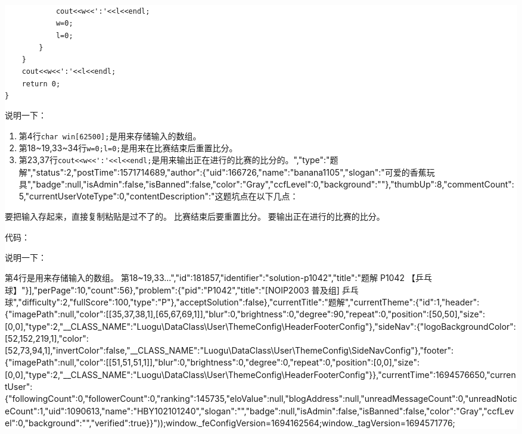 ```","type":"题解","status":2,"postTime":1526011857,"author":{"uid":98392,"name":"continued258","slogan":"","badge":null,"isAdmin":false,"isBanned":false,"color":"Gray","ccfLevel":0,"background":""},"thumbUp":10,"commentCount":13,"currentUserVoteType":0,"contentDescription":"java版代码
			cout<<w<<':'<<l<<endl;
			w=0;
			l=0;
		}
	}
	cout<<w<<':'<<l<<endl;
	return 0;
}
```
说明一下：
1. 第4行`char win[62500];`是用来存储输入的数组。
2. 第18~19,33~34行`w=0;l=0;`是用来在比赛结束后重置比分。
3. 第23,37行`cout<<w<<':'<<l<<endl;`是用来输出正在进行的比赛的比分的。","type":"题解","status":2,"postTime":1571714689,"author":{"uid":166726,"name":"banana1105","slogan":"可爱的香蕉玩具","badge":null,"isAdmin":false,"isBanned":false,"color":"Gray","ccfLevel":0,"background":""},"thumbUp":8,"commentCount":5,"currentUserVoteType":0,"contentDescription":"这题坑点在以下几点：

要把输入存起来，直接复制粘贴是过不了的。
比赛结束后要重置比分。
要输出正在进行的比赛的比分。

代码：

说明一下：

第4行是用来存储输入的数组。
第18~19,33...","id":181857,"identifier":"solution-p1042","title":"题解 P1042 【乒乓球】"}],"perPage":10,"count":56},"problem":{"pid":"P1042","title":"[NOIP2003 普及组] 乒乓球","difficulty":2,"fullScore":100,"type":"P"},"acceptSolution":false},"currentTitle":"题解","currentTheme":{"id":1,"header":{"imagePath":null,"color":[[35,37,38,1],[65,67,69,1]],"blur":0,"brightness":0,"degree":90,"repeat":0,"position":[50,50],"size":[0,0],"type":2,"__CLASS_NAME":"Luogu\DataClass\User\ThemeConfig\HeaderFooterConfig"},"sideNav":{"logoBackgroundColor":[52,152,219,1],"color":[52,73,94,1],"invertColor":false,"__CLASS_NAME":"Luogu\DataClass\User\ThemeConfig\SideNavConfig"},"footer":{"imagePath":null,"color":[[51,51,51,1]],"blur":0,"brightness":0,"degree":0,"repeat":0,"position":[0,0],"size":[0,0],"type":2,"__CLASS_NAME":"Luogu\DataClass\User\ThemeConfig\HeaderFooterConfig"}},"currentTime":1694576650,"currentUser":{"followingCount":0,"followerCount":0,"ranking":145735,"eloValue":null,"blogAddress":null,"unreadMessageCount":0,"unreadNoticeCount":1,"uid":1090613,"name":"HBY102101240","slogan":"","badge":null,"isAdmin":false,"isBanned":false,"color":"Gray","ccfLevel":0,"background":"","verified":true}}"));window._feConfigVersion=1694162564;window._tagVersion=1694571776;